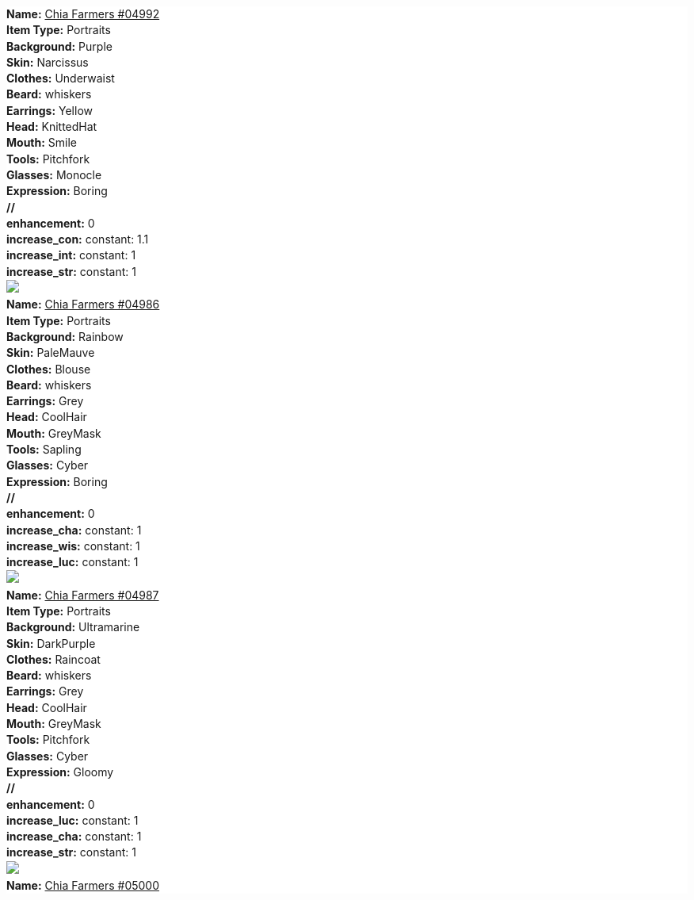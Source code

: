 <div><strong>Name:</strong> <a href="https://mintgarden.io/nfts/nft1rl04aw6fe56kuhmu09n5u9m7f9ffk8rgscjd4k25vkj0shk8c4xq7jfgxs">Chia Farmers #04992</a></div>
<div><strong>Item Type:</strong> Portraits</div>
<div><strong>Background:</strong> Purple</div>
<div><strong>Skin:</strong> Narcissus</div>
<div><strong>Clothes:</strong> Underwaist</div>
<div><strong>Beard:</strong> whiskers</div>
<div><strong>Earrings:</strong> Yellow</div>
<div><strong>Head:</strong> KnittedHat</div>
<div><strong>Mouth:</strong> Smile</div>
<div><strong>Tools:</strong> Pitchfork</div>
<div><strong>Glasses:</strong> Monocle</div>
<div><strong>Expression:</strong> Boring</div>
<div><strong>//</strong></div><div><strong>enhancement:</strong> 0</div>
<div><strong>increase_con:</strong> constant: 1.1</div>
<div><strong>increase_int:</strong> constant: 1</div>
<div><strong>increase_str:</strong> constant: 1</div>
</div>
<div class="item_thumbnail">
<a href="https://mintgarden.io/nfts/nft17gykugswucaztl723gslesqu4wpt5rjerp020puj0z860x63656qyv4wh7"><img loading="lazy" src="https://assets.mainnet.mintgarden.io/thumbnails/3278396750b6918194e1967c8fcf925b09dbb48c42863ab8094d5e482f837db4.webp"></a>
<div><strong>Name:</strong> <a href="https://mintgarden.io/nfts/nft17gykugswucaztl723gslesqu4wpt5rjerp020puj0z860x63656qyv4wh7">Chia Farmers #04986</a></div>
<div><strong>Item Type:</strong> Portraits</div>
<div><strong>Background:</strong> Rainbow</div>
<div><strong>Skin:</strong> PaleMauve</div>
<div><strong>Clothes:</strong> Blouse</div>
<div><strong>Beard:</strong> whiskers</div>
<div><strong>Earrings:</strong> Grey</div>
<div><strong>Head:</strong> CoolHair</div>
<div><strong>Mouth:</strong> GreyMask</div>
<div><strong>Tools:</strong> Sapling</div>
<div><strong>Glasses:</strong> Cyber</div>
<div><strong>Expression:</strong> Boring</div>
<div><strong>//</strong></div><div><strong>enhancement:</strong> 0</div>
<div><strong>increase_cha:</strong> constant: 1</div>
<div><strong>increase_wis:</strong> constant: 1</div>
<div><strong>increase_luc:</strong> constant: 1</div>
</div>
<div class="item_thumbnail">
<a href="https://mintgarden.io/nfts/nft1ycdjd5ap2ya8nhtue9uezf7hxmlv9yyaz3wpx7mktkt3z0yut9gsvvuah2"><img loading="lazy" src="https://assets.mainnet.mintgarden.io/thumbnails/d107a11ee4146606751726387f82f403c3c61f8eeed067580c0c8a6f97c66411.webp"></a>
<div><strong>Name:</strong> <a href="https://mintgarden.io/nfts/nft1ycdjd5ap2ya8nhtue9uezf7hxmlv9yyaz3wpx7mktkt3z0yut9gsvvuah2">Chia Farmers #04987</a></div>
<div><strong>Item Type:</strong> Portraits</div>
<div><strong>Background:</strong> Ultramarine</div>
<div><strong>Skin:</strong> DarkPurple</div>
<div><strong>Clothes:</strong> Raincoat</div>
<div><strong>Beard:</strong> whiskers</div>
<div><strong>Earrings:</strong> Grey</div>
<div><strong>Head:</strong> CoolHair</div>
<div><strong>Mouth:</strong> GreyMask</div>
<div><strong>Tools:</strong> Pitchfork</div>
<div><strong>Glasses:</strong> Cyber</div>
<div><strong>Expression:</strong> Gloomy</div>
<div><strong>//</strong></div><div><strong>enhancement:</strong> 0</div>
<div><strong>increase_luc:</strong> constant: 1</div>
<div><strong>increase_cha:</strong> constant: 1</div>
<div><strong>increase_str:</strong> constant: 1</div>
</div>
<div class="item_thumbnail">
<a href="https://mintgarden.io/nfts/nft1j8q6k5lg7dry0pd5x5p2rps2muewsp5p5w4zv2cgn97spf3qazqquzq0jr"><img loading="lazy" src="https://assets.mainnet.mintgarden.io/thumbnails/91ebdd60ccc5bfeb4df49a48e9ad6054404361dc5d40c63e89d806205557ef80.webp"></a>
<div><strong>Name:</strong> <a href="https://mintgarden.io/nfts/nft1j8q6k5lg7dry0pd5x5p2rps2muewsp5p5w4zv2cgn97spf3qazqquzq0jr">Chia Farmers #05000</a></div>